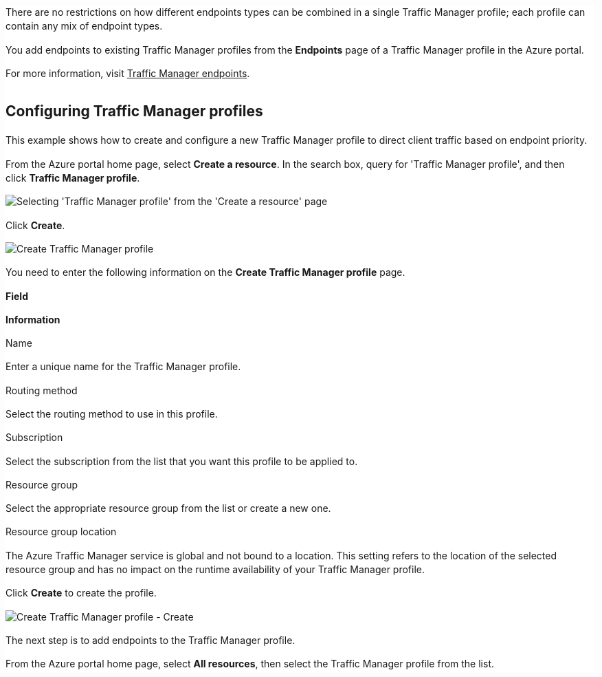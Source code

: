 There are no restrictions on how different endpoints types can be combined in a single Traffic Manager profile; each profile can contain any mix of endpoint types.

You add endpoints to existing Traffic Manager profiles from the **Endpoints** page of a Traffic Manager profile in the Azure portal.

For more information, visit [Traffic Manager endpoints](https://learn.microsoft.com/en-us/azure/traffic-manager/traffic-manager-endpoint-types).

## Configuring Traffic Manager profiles

This example shows how to create and configure a new Traffic Manager profile to direct client traffic based on endpoint priority.

From the Azure portal home page, select **Create a resource**. In the search box, query for 'Traffic Manager profile', and then click **Traffic Manager profile**.

![Selecting 'Traffic Manager profile' from the 'Create a resource' page](https://learn.microsoft.com/en-us/training/wwl-azure/load-balancing-non-https-traffic-azure/media/create-traffic-manager-profile-1-1eb497fc.png)

Click **Create**.

![Create Traffic Manager profile](https://learn.microsoft.com/en-us/training/wwl-azure/load-balancing-non-https-traffic-azure/media/create-traffic-manager-profile-2-7ebe79cf.png)

You need to enter the following information on the **Create Traffic Manager profile** page.

**Field**

**Information**

Name

Enter a unique name for the Traffic Manager profile.

Routing method

Select the routing method to use in this profile.

Subscription

Select the subscription from the list that you want this profile to be applied to.

Resource group

Select the appropriate resource group from the list or create a new one.

Resource group location

The Azure Traffic Manager service is global and not bound to a location. This setting refers to the location of the selected resource group and has no impact on the runtime availability of your Traffic Manager profile.

Click **Create** to create the profile.

![Create Traffic Manager profile - Create](https://learn.microsoft.com/en-us/training/wwl-azure/load-balancing-non-https-traffic-azure/media/create-traffic-manager-profile-3-73a1ba4b.png)

The next step is to add endpoints to the Traffic Manager profile.

From the Azure portal home page, select **All resources**, then select the Traffic Manager profile from the list.
